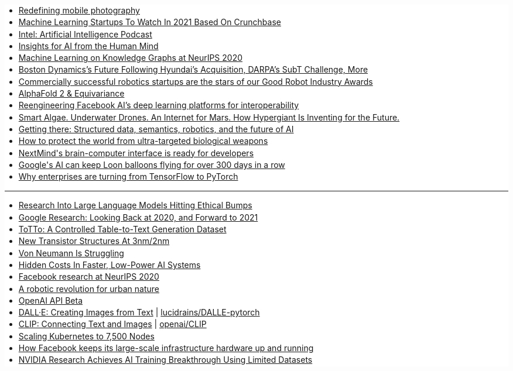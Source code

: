 - [Redefining mobile photography](https://www.samsung.com/semiconductor/minisite/exynos/technology/ai-camera/?utm_campaign=Artificial%2BIntelligence%2BWeekly&utm_medium=web&utm_source=Artificial_Intelligence_Weekly_197)
- [Machine Learning Startups To Watch In 2021 Based On Crunchbase](https://www.forbes.com/sites/louiscolumbus/2021/01/10/top-25-machine-learning-startups-to-watch-in-2021-based-on-crunchbase/?utm_campaign=Artificial%2BIntelligence%2BWeekly&utm_medium=web&utm_source=Artificial_Intelligence_Weekly_196&sh=5a1dae614038)
- [Intel: Artificial Intelligence Podcast](https://www.intel.com/content/www/us/en/artificial-intelligence/podcast.html)
- [Insights for AI from the Human Mind](https://cacm.acm.org/magazines/2021/1/249452-insights-for-ai-from-the-human-mind/fulltext?utm_campaign=Artificial%2BIntelligence%2BWeekly&utm_medium=web&utm_source=Artificial_Intelligence_Weekly_194)
- [Machine Learning on Knowledge Graphs at NeurIPS 2020](https://www.topbots.com/neurips-2020-knowledge-graphs/)
- [Boston Dynamics’s Future Following Hyundai’s Acquisition, DARPA’s SubT Challenge, More](https://www.roboticsbusinessreview.com/podcasts/boston-dynamicss-future-following-hyundais-acquisition-darpas-subt-challenge-more/)
- [Commercially successful robotics startups are the stars of our Good Robot Industry Awards](https://svrobo.org/commercially-successful-robotics-startups-are-the-stars-of-our-good-robot-industry-awards/)
- [AlphaFold 2 & Equivariance](https://fabianfuchsml.github.io/alphafold2/)
- [Reengineering Facebook AI’s deep learning platforms for interoperability](https://ai.facebook.com/blog/reengineering-facebook-ais-deep-learning-platforms-for-interoperability/)
- [Smart Algae. Underwater Drones. An Internet for Mars. How Hypergiant Is Inventing for the Future.](https://www.entrepreneur.com/article/359795)
- [Getting there: Structured data, semantics, robotics, and the future of AI](https://www.zdnet.com/article/getting-there-structured-data-semantics-robotics-and-the-future-of-ai/)
- [How to protect the world from ultra-targeted biological weapons](https://thebulletin.org/premium/2020-12/how-to-protect-the-world-from-ultra-targeted-biological-weapons/)
- [NextMind's brain-computer interface is ready for developers](https://www.engadget.com/next-mind-hands-on-130052581.html)
- [Google's AI can keep Loon balloons flying for over 300 days in a row](https://www.newscientist.com/article/2261369-googles-ai-can-keep-loon-balloons-flying-for-over-300-days-in-a-row/)
- [Why enterprises are turning from TensorFlow to PyTorch](https://www.infoworld.com/article/3597904/why-enterprises-are-turning-from-tensorflow-to-pytorch.html)

--------------------
- [Research Into Large Language Models Hitting Ethical Bumps](https://www.aitrends.com/ai-research/research-into-large-language-models-hitting-ethical-bumps/)
- [Google Research: Looking Back at 2020, and Forward to 2021](https://ai.googleblog.com/2021/01/google-research-looking-back-at-2020.html)
- [ToTTo: A Controlled Table-to-Text Generation Dataset](https://ai.googleblog.com/2021/01/totto-controlled-table-to-text.html)
- [New Transistor Structures At 3nm/2nm](https://semiengineering.com/new-transistor-structures-at-3nm-2nm/)
- [Von Neumann Is Struggling](https://semiengineering.com/von-neumann-is-struggling/)
- [Hidden Costs In Faster, Low-Power AI Systems](https://semiengineering.com/hidden-costs-in-faster-low-power-ai-systems/)
- [Facebook research at NeurIPS 2020](https://ai.facebook.com/blog/facebook-research-at-neurips-2020/)
- [A robotic revolution for urban nature](https://www.sciencedaily.com/releases/2021/01/210104131938.htm)
- [OpenAI API Beta](https://beta.openai.com/)
- [DALL·E: Creating Images from Text](https://openai.com/blog/dall-e/)  | [lucidrains/DALLE-pytorch](https://github.com/lucidrains/DALLE-pytorch)
- [CLIP: Connecting Text and Images](https://openai.com/blog/clip/)  |  [openai/CLIP](https://github.com/openai/CLIP)
- [Scaling Kubernetes to 7,500 Nodes](https://openai.com/blog/scaling-kubernetes-to-7500-nodes/)
- [How Facebook keeps its large-scale infrastructure hardware up and running](https://engineering.fb.com/2020/12/09/data-center-engineering/how-facebook-keeps-its-large-scale-infrastructure-hardware-up-and-running/)
- [NVIDIA Research Achieves AI Training Breakthrough Using Limited Datasets](https://blogs.nvidia.com/blog/2020/12/07/neurips-research-limited-data-gan/)